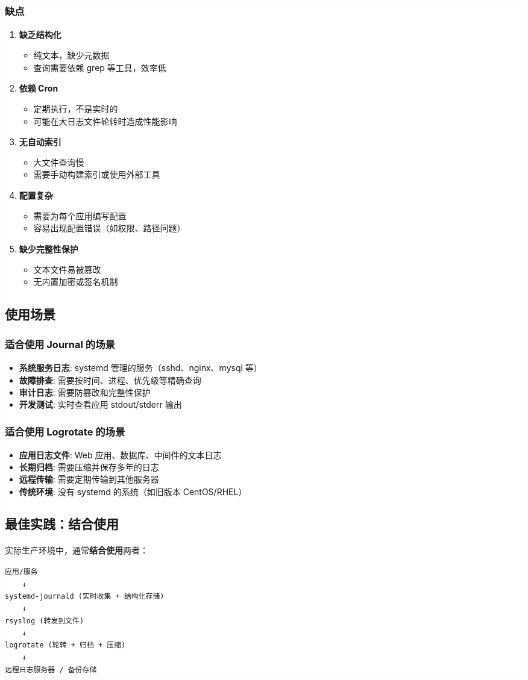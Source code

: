### 缺点

1. **缺乏结构化**
   - 纯文本，缺少元数据
   - 查询需要依赖 grep 等工具，效率低

2. **依赖 Cron**
   - 定期执行，不是实时的
   - 可能在大日志文件轮转时造成性能影响

3. **无自动索引**
   - 大文件查询慢
   - 需要手动构建索引或使用外部工具

4. **配置复杂**
   - 需要为每个应用编写配置
   - 容易出现配置错误（如权限、路径问题）

5. **缺少完整性保护**
   - 文本文件易被篡改
   - 无内置加密或签名机制

## 使用场景

### 适合使用 Journal 的场景

- **系统服务日志**: systemd 管理的服务（sshd、nginx、mysql 等）
- **故障排查**: 需要按时间、进程、优先级等精确查询
- **审计日志**: 需要防篡改和完整性保护
- **开发测试**: 实时查看应用 stdout/stderr 输出

### 适合使用 Logrotate 的场景

- **应用日志文件**: Web 应用、数据库、中间件的文本日志
- **长期归档**: 需要压缩并保存多年的日志
- **远程传输**: 需要定期传输到其他服务器
- **传统环境**: 没有 systemd 的系统（如旧版本 CentOS/RHEL）

## 最佳实践：结合使用

实际生产环境中，通常**结合使用**两者：

```
应用/服务
    ↓
systemd-journald (实时收集 + 结构化存储)
    ↓
rsyslog (转发到文件)
    ↓
logrotate (轮转 + 归档 + 压缩)
    ↓
远程日志服务器 / 备份存储
```

